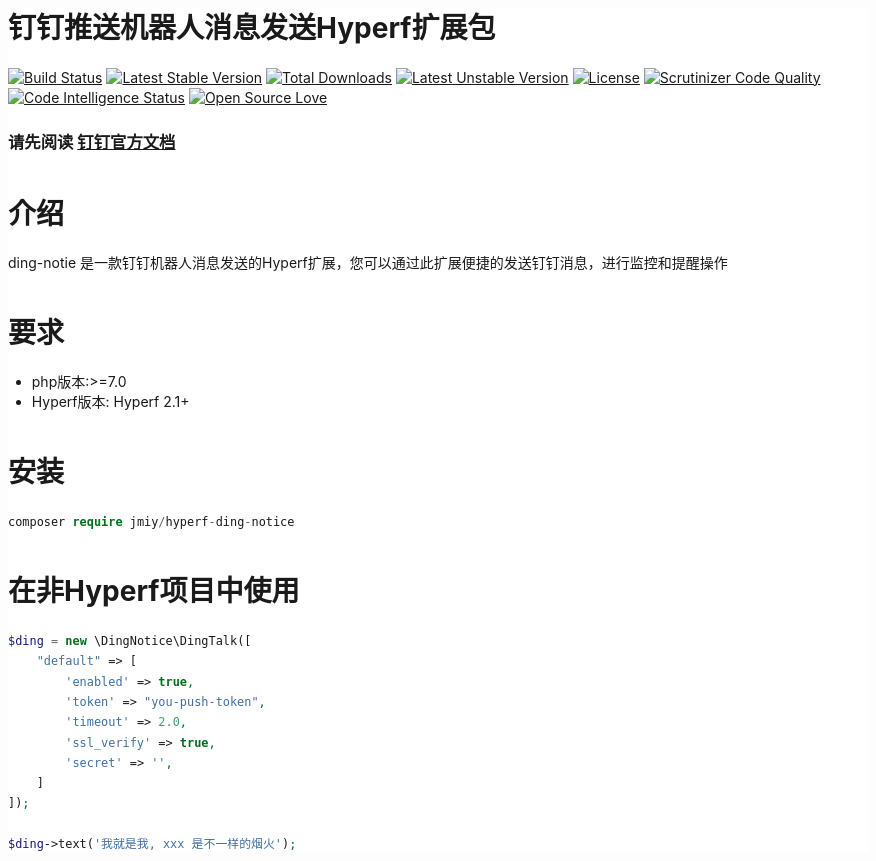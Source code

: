 # 钉钉推送机器人消息发送Hyperf扩展包

[![Build Status](https://travis-ci.org/wowiwj/ding-notice.svg?branch=master)](https://travis-ci.org/wowiwj/ding-notice)
[![Latest Stable Version](https://poser.pugx.org/wangju/ding-notice/v/stable)](https://packagist.org/packages/jmiy/hyperf-ding-notice)
[![Total Downloads](https://poser.pugx.org/wangju/ding-notice/downloads)](https://packagist.org/packages/jmiy/hyperf-ding-notice)
[![Latest Unstable Version](https://poser.pugx.org/wangju/ding-notice/v/unstable)](https://packagist.org/packages/jmiy/hyperf-ding-notice)
[![License](https://poser.pugx.org/wangju/ding-notice/license)](https://packagist.org/packages/jmiy/hyperf-ding-notice)
[![Scrutinizer Code Quality](https://scrutinizer-ci.com/g/wowiwj/ding-notice/badges/quality-score.png?b=master)](https://scrutinizer-ci.com/g/wowiwj/ding-notice/?branch=master)
[![Code Intelligence Status](https://scrutinizer-ci.com/g/wowiwj/ding-notice/badges/code-intelligence.svg?b=master)](https://scrutinizer-ci.com/code-intelligence)
[![Open Source Love](https://badges.frapsoft.com/os/v1/open-source.svg?v=103)](https://github.com/ellerbrock/open-source-badge/)   


### 请先阅读 [钉钉官方文档](https://open-doc.dingtalk.com/microapp/serverapi2/qf2nxq)


# 介绍
ding-notie 是一款钉钉机器人消息发送的Hyperf扩展，您可以通过此扩展便捷的发送钉钉消息，进行监控和提醒操作

# 要求
- php版本:>=7.0
- Hyperf版本: Hyperf 2.1+


# 安装

```php
composer require jmiy/hyperf-ding-notice

```

# 在非Hyperf项目中使用
```php
$ding = new \DingNotice\DingTalk([
    "default" => [
        'enabled' => true,
        'token' => "you-push-token",
        'timeout' => 2.0,
        'ssl_verify' => true,
        'secret' => '',
    ]
]);

$ding->text('我就是我, xxx 是不一样的烟火');
```
